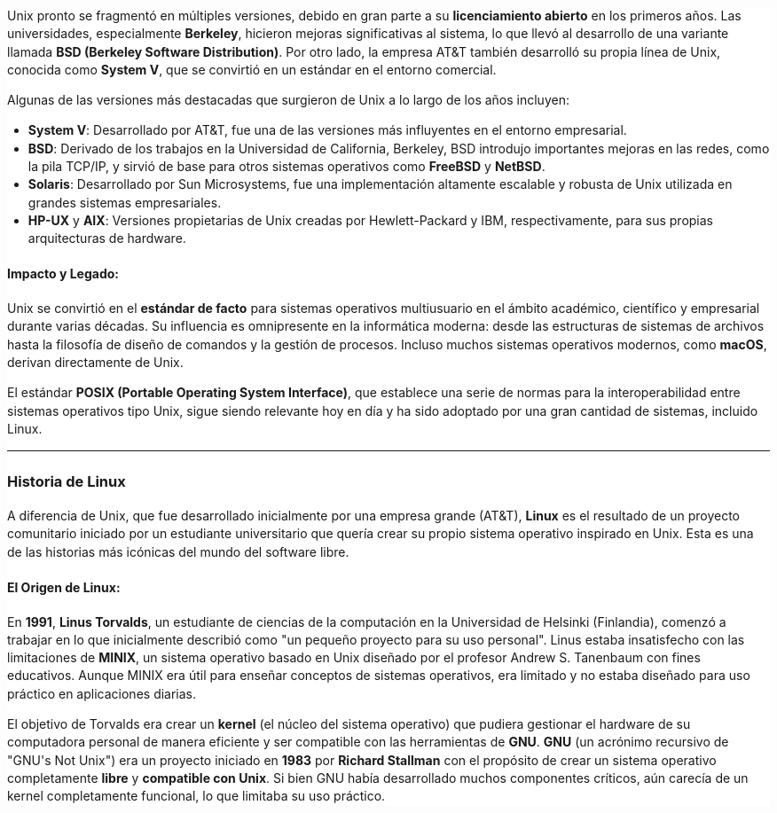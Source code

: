 Unix pronto se fragmentó en múltiples versiones, debido en gran parte a su **licenciamiento abierto** en los primeros años. Las universidades, especialmente **Berkeley**, hicieron mejoras significativas al sistema, lo que llevó al desarrollo de una variante llamada **BSD (Berkeley Software Distribution)**. Por otro lado, la empresa AT&T también desarrolló su propia línea de Unix, conocida como **System V**, que se convirtió en un estándar en el entorno comercial.

Algunas de las versiones más destacadas que surgieron de Unix a lo largo de los años incluyen:

- **System V**: Desarrollado por AT&T, fue una de las versiones más influyentes en el entorno empresarial.
- **BSD**: Derivado de los trabajos en la Universidad de California, Berkeley, BSD introdujo importantes mejoras en las redes, como la pila TCP/IP, y sirvió de base para otros sistemas operativos como **FreeBSD** y **NetBSD**.
- **Solaris**: Desarrollado por Sun Microsystems, fue una implementación altamente escalable y robusta de Unix utilizada en grandes sistemas empresariales.
- **HP-UX** y **AIX**: Versiones propietarias de Unix creadas por Hewlett-Packard y IBM, respectivamente, para sus propias arquitecturas de hardware.

#### **Impacto y Legado:**

Unix se convirtió en el **estándar de facto** para sistemas operativos multiusuario en el ámbito académico, científico y empresarial durante varias décadas. Su influencia es omnipresente en la informática moderna: desde las estructuras de sistemas de archivos hasta la filosofía de diseño de comandos y la gestión de procesos. Incluso muchos sistemas operativos modernos, como **macOS**, derivan directamente de Unix.

El estándar **POSIX (Portable Operating System Interface)**, que establece una serie de normas para la interoperabilidad entre sistemas operativos tipo Unix, sigue siendo relevante hoy en día y ha sido adoptado por una gran cantidad de sistemas, incluido Linux.

---

### **Historia de Linux**

A diferencia de Unix, que fue desarrollado inicialmente por una empresa grande (AT&T), **Linux** es el resultado de un proyecto comunitario iniciado por un estudiante universitario que quería crear su propio sistema operativo inspirado en Unix. Esta es una de las historias más icónicas del mundo del software libre.

#### **El Origen de Linux:**

En **1991**, **Linus Torvalds**, un estudiante de ciencias de la computación en la Universidad de Helsinki (Finlandia), comenzó a trabajar en lo que inicialmente describió como "un pequeño proyecto para su uso personal". Linus estaba insatisfecho con las limitaciones de **MINIX**, un sistema operativo basado en Unix diseñado por el profesor Andrew S. Tanenbaum con fines educativos. Aunque MINIX era útil para enseñar conceptos de sistemas operativos, era limitado y no estaba diseñado para uso práctico en aplicaciones diarias.

El objetivo de Torvalds era crear un **kernel** (el núcleo del sistema operativo) que pudiera gestionar el hardware de su computadora personal de manera eficiente y ser compatible con las herramientas de **GNU**. **GNU** (un acrónimo recursivo de "GNU's Not Unix") era un proyecto iniciado en **1983** por **Richard Stallman** con el propósito de crear un sistema operativo completamente **libre** y **compatible con Unix**. Si bien GNU había desarrollado muchos componentes críticos, aún carecía de un kernel completamente funcional, lo que limitaba su uso práctico.

